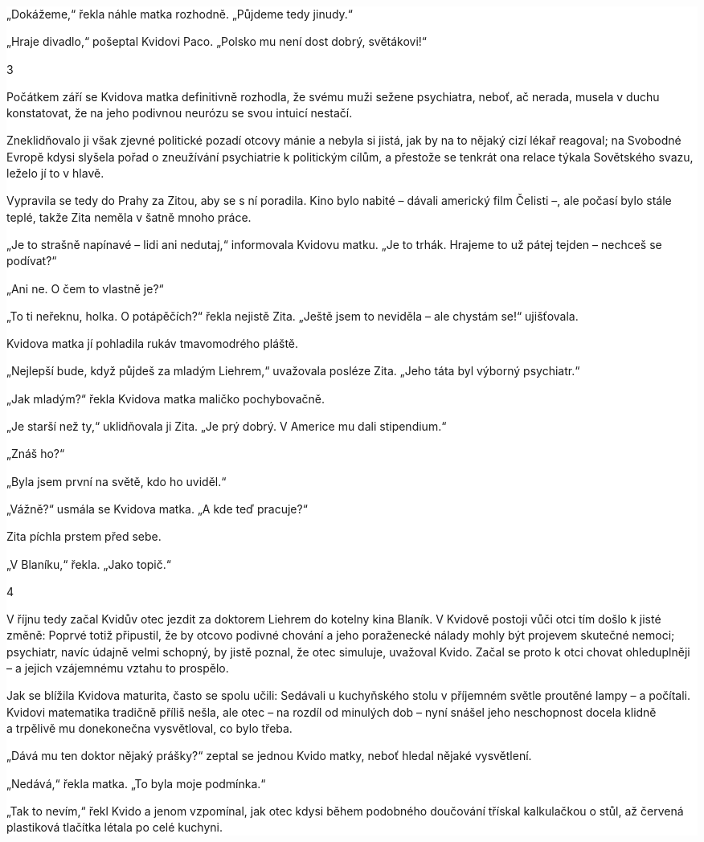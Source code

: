 „Dokážeme,“ řekla náhle matka rozhodně. „Půjdeme tedy jinudy.“

„Hraje divadlo,“ pošeptal Kvidovi Paco. „Polsko mu není dost dobrý, světákovi!“

3

Počátkem září se Kvidova matka definitivně rozhodla, že svému muži sežene psychiatra, neboť, ač nerada, musela v duchu konstatovat, že na jeho podivnou neurózu se svou intuicí nestačí.

Zneklidňovalo ji však zjevné politické pozadí otcovy mánie a nebyla si jistá, jak by na to nějaký cizí lékař reagoval; na Svobodné Evropě kdysi slyšela pořad o zneužívání psychiatrie k politickým cílům, a přestože se tenkrát ona relace týkala Sovětského svazu, leželo jí to v hlavě.

Vypravila se tedy do Prahy za Zitou, aby se s ní poradila. Kino bylo nabité – dávali americký film Čelisti –, ale počasí bylo stále teplé, takže Zita neměla v šatně mnoho práce.

„Je to strašně napínavé – lidi ani nedutaj,“ informovala Kvidovu matku. „Je to trhák. Hrajeme to už pátej tejden – nechceš se podívat?“

„Ani ne. O čem to vlastně je?“

„To ti neřeknu, holka. O potápěčích?“ řekla nejistě Zita. „Ještě jsem to neviděla – ale chystám se!“ ujišťovala.

Kvidova matka jí pohladila rukáv tmavomodrého pláště.

„Nejlepší bude, když půjdeš za mladým Liehrem,“ uvažovala posléze Zita. „Jeho táta byl výborný psychiatr.“

„Jak mladým?“ řekla Kvidova matka maličko pochybovačně.

„Je starší než ty,“ uklidňovala ji Zita. „Je prý dobrý. V Americe mu dali stipendium.“

„Znáš ho?“

„Byla jsem první na světě, kdo ho uviděl.“

„Vážně?“ usmála se Kvidova matka. „A kde teď pracuje?“

Zita píchla prstem před sebe.

„V Blaníku,“ řekla. „Jako topič.“

4

V říjnu tedy začal Kvidův otec jezdit za doktorem Liehrem do kotelny kina Blaník. V Kvidově postoji vůči otci tím došlo k jisté změně: Poprvé totiž připustil, že by otcovo podivné chování a jeho poraženecké nálady mohly být projevem skutečné nemoci; psychiatr, navíc údajně velmi schopný, by jistě poznal, že otec simuluje, uvažoval Kvido. Začal se proto k otci chovat ohleduplněji – a jejich vzájemnému vztahu to prospělo.

Jak se blížila Kvidova maturita, často se spolu učili: Sedávali u kuchyňského stolu v příjemném světle proutěné lampy – a počítali. Kvidovi matematika tradičně příliš nešla, ale otec – na rozdíl od minulých dob – nyní snášel jeho neschopnost docela klidně a trpělivě mu donekonečna vysvětloval, co bylo třeba.

„Dává mu ten doktor nějaký prášky?“ zeptal se jednou Kvido matky, neboť hledal nějaké vysvětlení.

„Nedává,“ řekla matka. „To byla moje podmínka.“

„Tak to nevím,“ řekl Kvido a jenom vzpomínal, jak otec kdysi během podobného doučování třískal kalkulačkou o stůl, až červená plastiková tlačítka létala po celé kuchyni.
